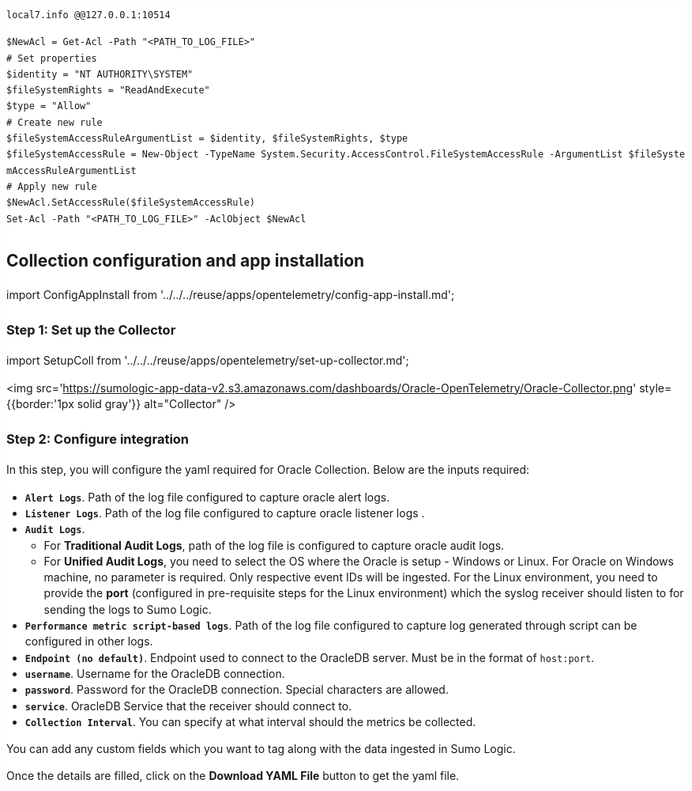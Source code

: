   ```local7.info @@127.0.0.1:10514```
```
$NewAcl = Get-Acl -Path "<PATH_TO_LOG_FILE>"
# Set properties
$identity = "NT AUTHORITY\SYSTEM"
$fileSystemRights = "ReadAndExecute"
$type = "Allow"
# Create new rule
$fileSystemAccessRuleArgumentList = $identity, $fileSystemRights, $type
$fileSystemAccessRule = New-Object -TypeName System.Security.AccessControl.FileSystemAccessRule -ArgumentList $fileSystemAccessRuleArgumentList
# Apply new rule
$NewAcl.SetAccessRule($fileSystemAccessRule)
Set-Acl -Path "<PATH_TO_LOG_FILE>" -AclObject $NewAcl
```

## Collection configuration and app installation

import ConfigAppInstall from '../../../reuse/apps/opentelemetry/config-app-install.md';

<ConfigAppInstall/>

### Step 1: Set up the Collector

import SetupColl from '../../../reuse/apps/opentelemetry/set-up-collector.md';

<SetupColl/>

<img src='https://sumologic-app-data-v2.s3.amazonaws.com/dashboards/Oracle-OpenTelemetry/Oracle-Collector.png' style={{border:'1px solid gray'}} alt="Collector" />

### Step 2: Configure integration

In this step, you will configure the yaml required for Oracle Collection.
Below are the inputs required:

- **`Alert Logs`**. Path of the log file configured to capture oracle alert logs.
- **`Listener Logs`**. Path of the log file configured to capture oracle listener logs .
- **`Audit Logs`**. 
  - For **Traditional Audit Logs**, path of the log file is configured to capture oracle audit logs.
  - For **Unified Audit Logs**, you need to select the OS where the Oracle is setup - Windows or Linux. For Oracle on Windows machine, no parameter is required. Only respective event IDs will be ingested. For the Linux environment, you need to provide the **port** (configured in pre-requisite steps for the Linux environment) which the syslog receiver should listen to for sending the logs to Sumo Logic.
- **`Performance metric script-based logs`**. Path of the log file configured to capture log generated through script can be configured in other logs.
- **`Endpoint (no default)`**. Endpoint used to connect to the OracleDB server. Must be in the format of `host:port`. 
- **`username`**. Username for the OracleDB connection.
- **`password`**. Password for the OracleDB connection. Special characters are allowed.
- **`service`**. OracleDB Service that the receiver should connect to.
- **`Collection Interval`**. You can specify at what interval should the metrics be collected.

You can add any custom fields which you want to tag along with the data ingested in Sumo Logic.

Once the details are filled, click on the **Download YAML File** button to get the yaml file.

```